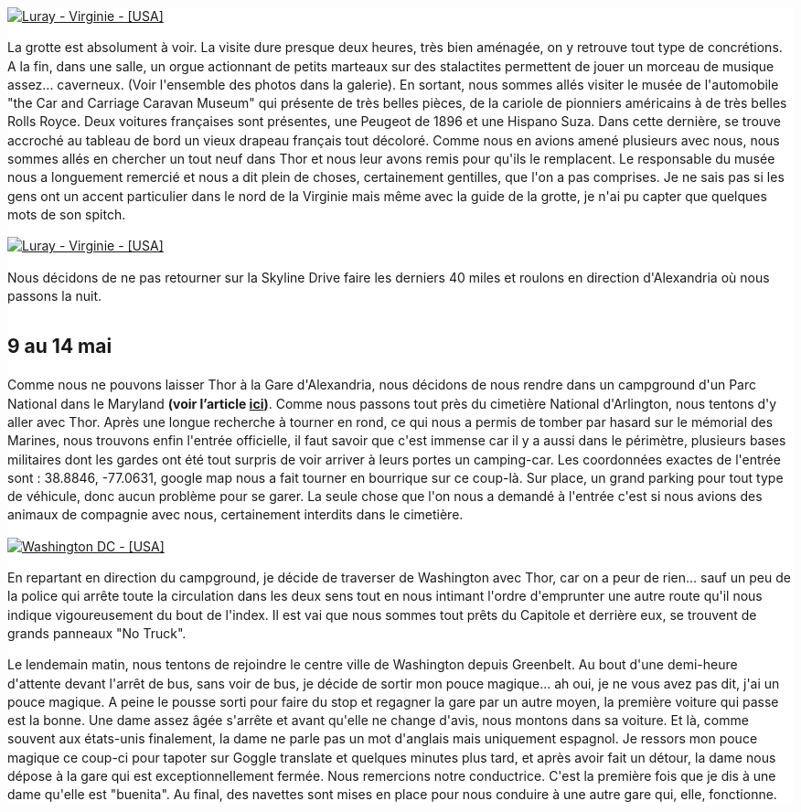 <a data-flickr-embed="true" data-footer="true"  href="https://www.flickr.com/photos/2ozr/34886102255/in/datetaken/" title="Luray - Virginie - [USA]"><img src="https://c1.staticflickr.com/5/4224/34886102255_e54ce34acb_k.jpg" width="2048" height="1365" alt="Luray - Virginie - [USA]"></a><script async src="//embedr.flickr.com/assets/client-code.js" charset="utf-8"></script>  

La grotte est absolument à voir. La visite dure presque deux heures, très bien aménagée, on y retrouve tout type de concrétions. A la fin, dans une salle, un orgue actionnant de petits marteaux sur des stalactites permettent de jouer un morceau de musique assez... caverneux. (Voir l'ensemble des photos dans la galerie). En sortant, nous sommes allés visiter le musée de l'automobile "the Car and Carriage Caravan Museum" qui présente de très belles pièces, de la cariole de pionniers américains à de très belles Rolls Royce. Deux voitures françaises sont présentes, une Peugeot de 1896 et une Hispano Suza. Dans cette dernière, se trouve accroché au tableau de bord un vieux drapeau français tout décoloré. Comme nous en avions amené plusieurs avec nous, nous sommes allés en chercher un tout neuf dans Thor et nous leur avons remis pour qu'ils le remplacent. Le responsable du musée nous a longuement remercié et nous a dit plein de choses, certainement gentilles, que l'on a pas comprises. Je ne sais pas si les gens ont un accent particulier dans le nord de la Virginie mais même avec la guide de la grotte, je n'ai pu capter que quelques mots de son spitch.  

<a data-flickr-embed="true" data-footer="true"  href="https://www.flickr.com/photos/2ozr/34754090421/in/datetaken/" title="Luray - Virginie - [USA]"><img src="https://c1.staticflickr.com/5/4246/34754090421_42d31d994b_k.jpg" width="2048" height="1365" alt="Luray - Virginie - [USA]"></a><script async src="//embedr.flickr.com/assets/client-code.js" charset="utf-8"></script>  

Nous décidons de ne pas retourner sur la Skyline Drive faire les derniers 40 miles et roulons en direction d'Alexandria où nous passons la nuit.   

## 9 au 14 mai  

Comme nous ne pouvons laisser Thor à la Gare d'Alexandria, nous décidons de nous rendre dans un campground d'un Parc National dans le Maryland **(voir l’article <a href="{{site.baseurl}}{% post_url 2017/2017-05-13-usa-washington-rv %}">ici</a>)**. Comme nous passons tout près du cimetière National d'Arlington, nous tentons d'y aller avec Thor. Après une longue recherche à tourner en rond, ce qui nous a permis de tomber par hasard sur le mémorial des Marines, nous trouvons enfin l'entrée officielle, il faut savoir que c'est immense car il y a aussi dans le périmètre, plusieurs bases militaires dont les gardes ont été tout surpris de voir arriver à leurs portes un camping-car. Les coordonnées exactes de l'entrée sont : 38.8846, -77.0631, google map nous a fait tourner en bourrique sur ce coup-là.
Sur place, un grand parking pour tout type de véhicule, donc aucun problème pour se garer. La seule chose que l'on nous a demandé à l'entrée c'est si nous avions des animaux de compagnie avec nous, certainement interdits dans le cimetière.  

<a data-flickr-embed="true" data-footer="true"  href="https://www.flickr.com/photos/2ozr/34723705382/in/datetaken/" title="Washington DC - [USA]"><img src="https://c1.staticflickr.com/5/4271/34723705382_898d2d80c5_k.jpg" width="2048" height="1152" alt="Washington DC - [USA]"></a><script async src="//embedr.flickr.com/assets/client-code.js" charset="utf-8"></script>    

En repartant en direction du campground, je décide de traverser de Washington avec Thor, car on a peur de rien... sauf un peu de la police qui arrête toute la circulation dans les deux sens tout en nous intimant l'ordre d'emprunter une autre route qu'il nous indique vigoureusement du bout de l'index. Il est vai que nous sommes tout prêts du Capitole et derrière eux, se trouvent de grands panneaux "No Truck".  

Le lendemain matin, nous tentons de rejoindre le centre ville de Washington depuis Greenbelt. Au bout d'une demi-heure d'attente devant l'arrêt de bus, sans voir de bus, je décide de sortir mon pouce magique... ah oui, je ne vous avez pas dit, j'ai un pouce magique. A peine le pousse sorti pour faire du stop et regagner la gare par un autre moyen, la première voiture qui passe est la bonne. Une dame assez âgée s'arrête et avant qu'elle ne change d'avis, nous montons dans sa voiture. Et là, comme souvent aux états-unis finalement, la dame ne parle pas un mot d'anglais mais uniquement espagnol. Je ressors mon pouce magique ce coup-ci pour tapoter sur Goggle translate et quelques minutes plus tard, et après avoir fait un détour, la dame nous dépose à la gare qui est exceptionnellement fermée. Nous remercions notre conductrice. C'est la première fois que je dis à une dame qu'elle est "buenita". Au final, des navettes sont mises en place pour nous conduire à une autre gare qui, elle, fonctionne.   

